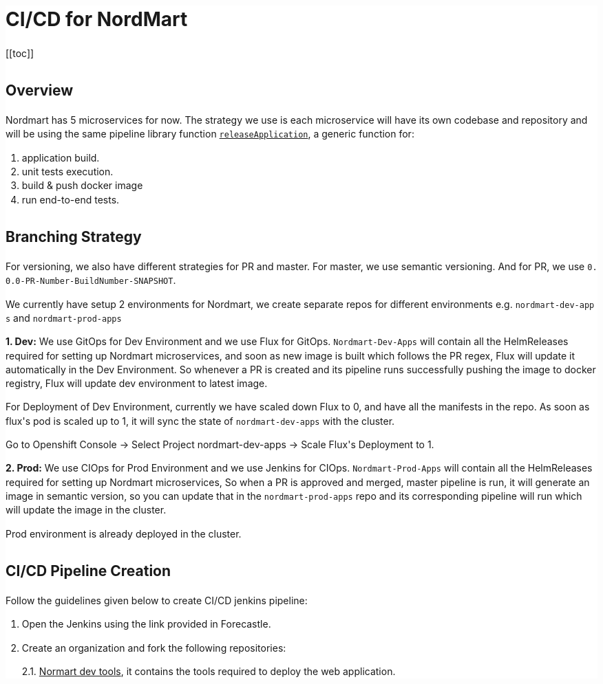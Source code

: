 # CI/CD for NordMart

[[toc]]

## Overview

Nordmart has 5 microservices for now. The strategy we use is each microservice will have its own codebase and repository and will be using the same pipeline library function [`releaseApplication`](https://github.com/stakater/stakater-pipeline-library/blob/master/vars/releaseApplication.groovy), a generic function for:

1. application build.
2. unit tests execution. 
3. build & push docker image
4. run end-to-end tests.

## Branching Strategy

For versioning, we also have different strategies for PR and master. For master, we use semantic versioning. And for PR, we use `0.0.0-PR-Number-BuildNumber-SNAPSHOT`.

We currently have setup 2 environments for Nordmart, we create separate repos for different environments e.g. `nordmart-dev-apps` and `nordmart-prod-apps`

**1. Dev:** We use GitOps for Dev Environment and we use Flux for GitOps. `Nordmart-Dev-Apps` will contain all the HelmReleases required for setting up Nordmart microservices, and soon as new image is built which follows the PR regex, Flux will update it automatically in the Dev Environment. So whenever a PR is created and its pipeline runs successfully pushing the image to docker registry, Flux will update dev environment to latest image.

For Deployment of Dev Environment, currently we have scaled down Flux to 0, and have all the manifests in the repo. As soon as flux's pod is scaled up to 1, it will sync the state of `nordmart-dev-apps` with the cluster.

Go to Openshift Console -> Select Project nordmart-dev-apps -> Scale Flux's Deployment to 1.

**2. Prod:** We use CIOps for Prod Environment and we use Jenkins for CIOps. `Nordmart-Prod-Apps` will contain all the HelmReleases required for setting up Nordmart microservices, So when a PR is approved and merged, master pipeline is run, it will generate an image in semantic version, so you can update that in the `nordmart-prod-apps` repo and its corresponding pipeline will run which will update the image in the cluster.

Prod environment is already deployed in the cluster.

## CI/CD Pipeline Creation

Follow the guidelines given below to create CI/CD jenkins pipeline:

1. Open the Jenkins using the link provided in Forecastle.

2. Create an organization and fork the following repositories:

    2.1. [Normart dev tools](https://github.com/stakater-lab/nordmart-dev-tools), it contains the tools required to deploy the web application.
